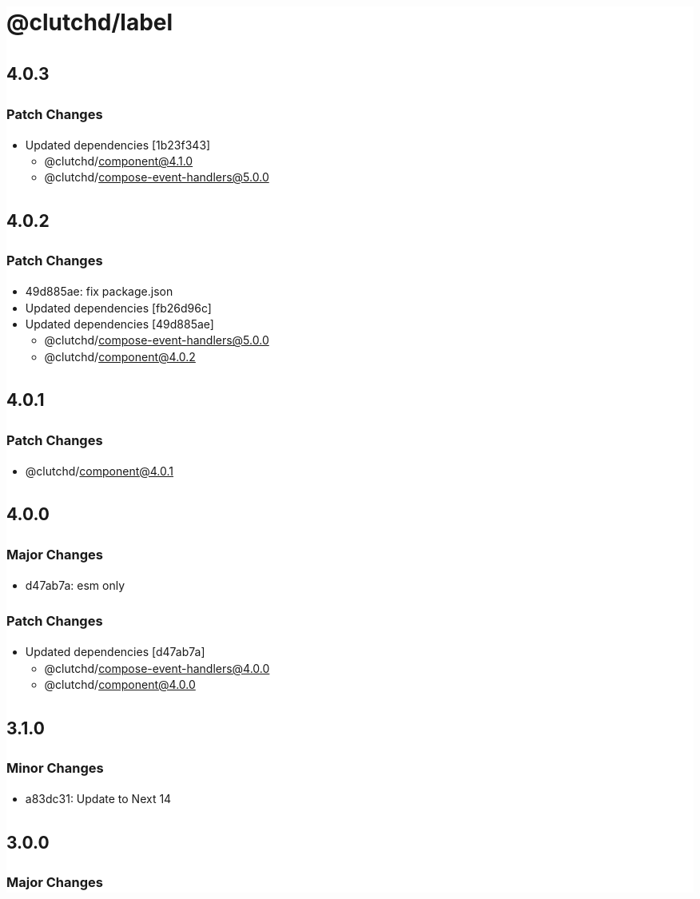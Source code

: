 # @clutchd/label

## 4.0.3

### Patch Changes

- Updated dependencies [1b23f343]
  - @clutchd/component@4.1.0
  - @clutchd/compose-event-handlers@5.0.0

## 4.0.2

### Patch Changes

- 49d885ae: fix package.json
- Updated dependencies [fb26d96c]
- Updated dependencies [49d885ae]
  - @clutchd/compose-event-handlers@5.0.0
  - @clutchd/component@4.0.2

## 4.0.1

### Patch Changes

- @clutchd/component@4.0.1

## 4.0.0

### Major Changes

- d47ab7a: esm only

### Patch Changes

- Updated dependencies [d47ab7a]
  - @clutchd/compose-event-handlers@4.0.0
  - @clutchd/component@4.0.0

## 3.1.0

### Minor Changes

- a83dc31: Update to Next 14

## 3.0.0

### Major Changes
